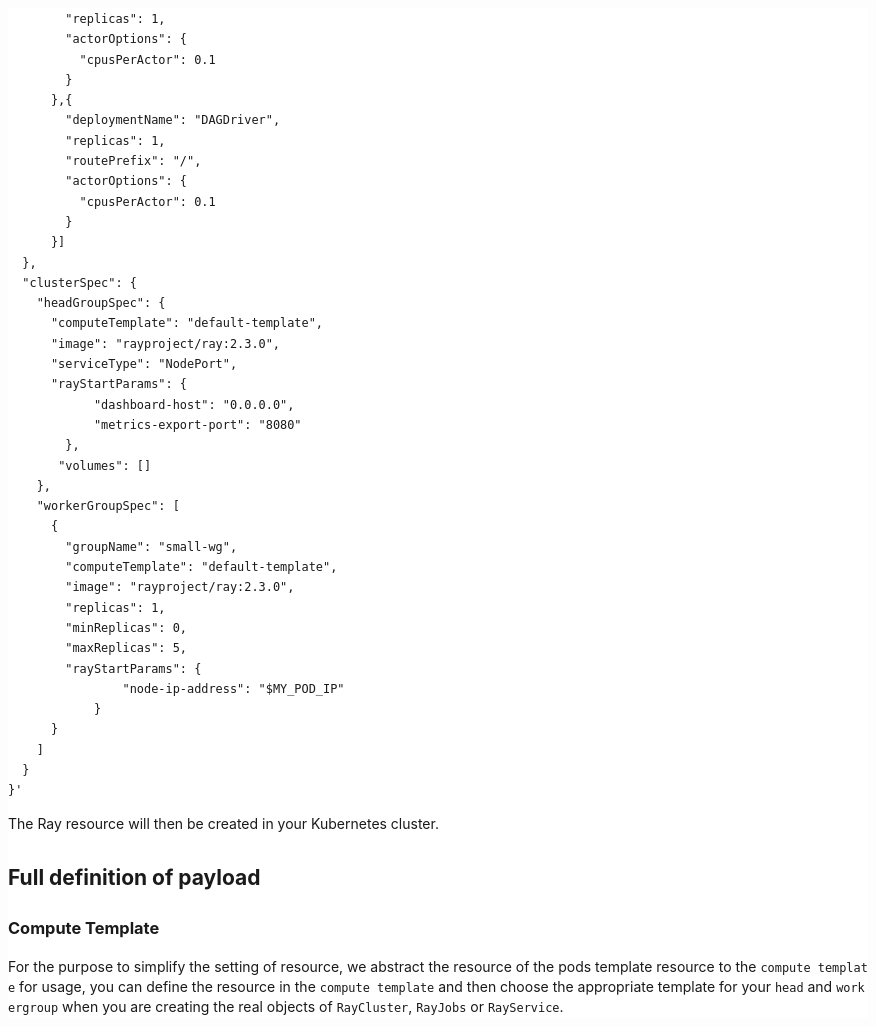 ```shell
        "replicas": 1,
        "actorOptions": {
          "cpusPerActor": 0.1
        }
      },{
        "deploymentName": "DAGDriver",
        "replicas": 1,
        "routePrefix": "/",
        "actorOptions": {
          "cpusPerActor": 0.1
        }
      }]
  },
  "clusterSpec": {
    "headGroupSpec": {
      "computeTemplate": "default-template",
      "image": "rayproject/ray:2.3.0",
      "serviceType": "NodePort",
      "rayStartParams": {
            "dashboard-host": "0.0.0.0",
            "metrics-export-port": "8080"
        },
       "volumes": [] 
    },
    "workerGroupSpec": [
      {
        "groupName": "small-wg",
        "computeTemplate": "default-template",
        "image": "rayproject/ray:2.3.0",
        "replicas": 1,
        "minReplicas": 0,
        "maxReplicas": 5,
        "rayStartParams": {
                "node-ip-address": "$MY_POD_IP"
            }
      }
    ]
  }
}'
```
The Ray resource will then be created in your Kubernetes cluster.

## Full definition of payload

### Compute Template

For the purpose to simplify the setting of resource, we abstract the resource 
of the pods template resource to the `compute template` for usage, you can 
define the resource in the `compute template` and then choose the appropriate
template for your `head` and `workergroup` when you are creating the real objects of `RayCluster`, `RayJobs` or `RayService`.
